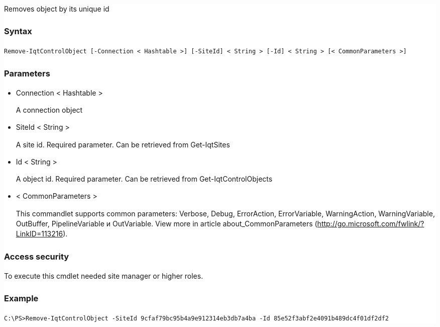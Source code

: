 Removes object by its unique id
    
### Syntax

    Remove-IqtControlObject [-Connection < Hashtable >] [-SiteId] < String > [-Id] < String > [< CommonParameters >]
    
### Parameters

- Connection < Hashtable >

	A connection object
        
- SiteId < String >

    A site id. Required parameter. Can be retrieved from Get-IqtSites
        
- Id < String >

    A object id. Required parameter. Can be retrieved from Get-IqtControlObjects

- < CommonParameters >

    This commandlet supports common parameters: Verbose, Debug,
    ErrorAction, ErrorVariable, WarningAction, WarningVariable,
    OutBuffer, PipelineVariable и OutVariable. View more in article 
    about_CommonParameters (http://go.microsoft.com/fwlink/?LinkID=113216). 
    
### Access security 
To execute this cmdlet needed site manager or higher roles.

### Example
    
    C:\PS>Remove-IqtControlObject -SiteId 9cfaf79bc95b4a9e912314eb3db7a4ba -Id 85e52f3abf2e4091b489dc4f01df2df2